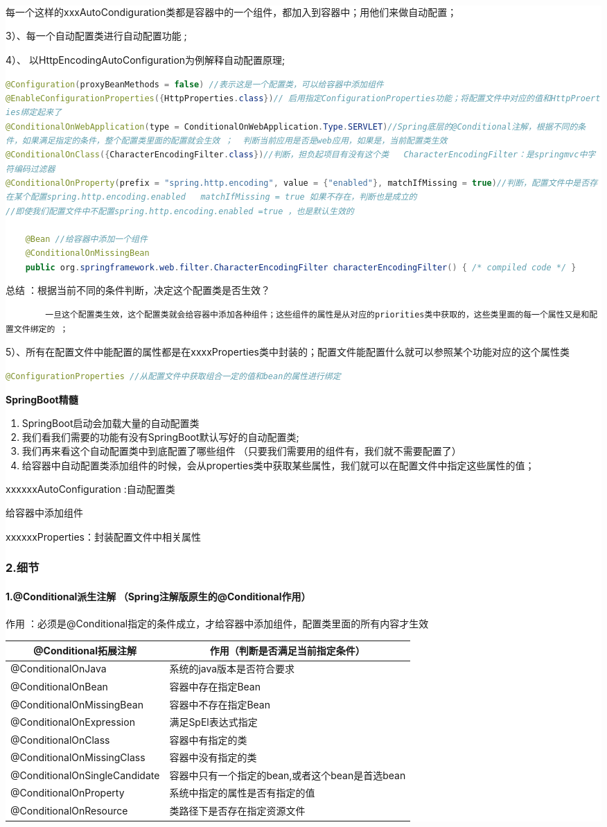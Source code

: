 每一个这样的xxxAutoCondiguration类都是容器中的一个组件，都加入到容器中；用他们来做自动配置；

3）、每一个自动配置类进行自动配置功能 ;

4）、 以HttpEncodingAutoConfiguration为例解释自动配置原理;

```java
@Configuration(proxyBeanMethods = false) //表示这是一个配置类，可以给容器中添加组件
@EnableConfigurationProperties({HttpProperties.class})// 启用指定ConfigurationProperties功能；将配置文件中对应的值和HttpProerties绑定起来了
@ConditionalOnWebApplication(type = ConditionalOnWebApplication.Type.SERVLET)//Spring底层的@Conditional注解，根据不同的条件，如果满足指定的条件，整个配置类里面的配置就会生效 ；  判断当前应用是否是web应用，如果是，当前配置类生效
@ConditionalOnClass({CharacterEncodingFilter.class})//判断，担负起项目有没有这个类   CharacterEncodingFilter：是springmvc中字符编码过滤器
@ConditionalOnProperty(prefix = "spring.http.encoding", value = {"enabled"}, matchIfMissing = true)//判断，配置文件中是否存在某个配置spring.http.encoding.enabled   matchIfMissing = true 如果不存在，判断也是成立的
//即使我们配置文件中不配置spring.http.encoding.enabled =true ，也是默认生效的
    
    @Bean //给容器中添加一个组件
    @ConditionalOnMissingBean
    public org.springframework.web.filter.CharacterEncodingFilter characterEncodingFilter() { /* compiled code */ }
```

总结 ：根据当前不同的条件判断，决定这个配置类是否生效？

 			一旦这个配置类生效，这个配置类就会给容器中添加各种组件；这些组件的属性是从对应的priorities类中获取的，这些类里面的每一个属性又是和配置文件绑定的 ；

5）、所有在配置文件中能配置的属性都是在xxxxProperties类中封装的；配置文件能配置什么就可以参照某个功能对应的这个属性类

```java
@ConfigurationProperties //从配置文件中获取组合一定的值和bean的属性进行绑定
```

 **SpringBoot精髓**

1. SpringBoot启动会加载大量的自动配置类
2. 我们看我们需要的功能有没有SpringBoot默认写好的自动配置类;
3. 我们再来看这个自动配置类中到底配置了哪些组件 （只要我们需要用的组件有，我们就不需要配置了）
4. 给容器中自动配置类添加组件的时候，会从properties类中获取某些属性，我们就可以在配置文件中指定这些属性的值；

xxxxxxAutoConfiguration :自动配置类

给容器中添加组件

xxxxxxProperties：封装配置文件中相关属性

### 2.细节

 #### 1.@Conditional派生注解 （Spring注解版原生的@Conditional作用）

作用 ：必须是@Conditional指定的条件成立，才给容器中添加组件，配置类里面的所有内容才生效

| @Conditional拓展注解            | 作用（判断是否满足当前指定条件）                |
| ------------------------------- | ----------------------------------------------- |
| @ConditionalOnJava              | 系统的java版本是否符合要求                      |
| @ConditionalOnBean              | 容器中存在指定Bean                              |
| @ConditionalOnMissingBean       | 容器中不存在指定Bean                            |
| @ConditionalOnExpression        | 满足SpEl表达式指定                              |
| @ConditionalOnClass             | 容器中有指定的类                                |
| @ConditionalOnMissingClass      | 容器中没有指定的类                              |
| @ConditionalOnSingleCandidate   | 容器中只有一个指定的bean,或者这个bean是首选bean |
| @ConditionalOnProperty          | 系统中指定的属性是否有指定的值                  |
| @ConditionalOnResource          | 类路径下是否存在指定资源文件                    |